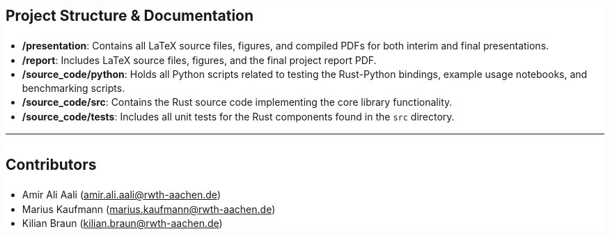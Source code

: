 
## Project Structure & Documentation

- **/presentation**: Contains all LaTeX source files, figures, and compiled PDFs for both interim and final presentations.
- **/report**: Includes LaTeX source files, figures, and the final project report PDF.
- **/source_code/python**: Holds all Python scripts related to testing the Rust-Python bindings, example usage notebooks, and benchmarking scripts.
- **/source_code/src**: Contains the Rust source code implementing the core library functionality.
- **/source_code/tests**: Includes all unit tests for the Rust components found in the `src` directory.

---

## Contributors

- Amir Ali Aali (amir.ali.aali@rwth-aachen.de)
- Marius Kaufmann (marius.kaufmann@rwth-aachen.de)
- Kilian Braun (kilian.braun@rwth-aachen.de)
